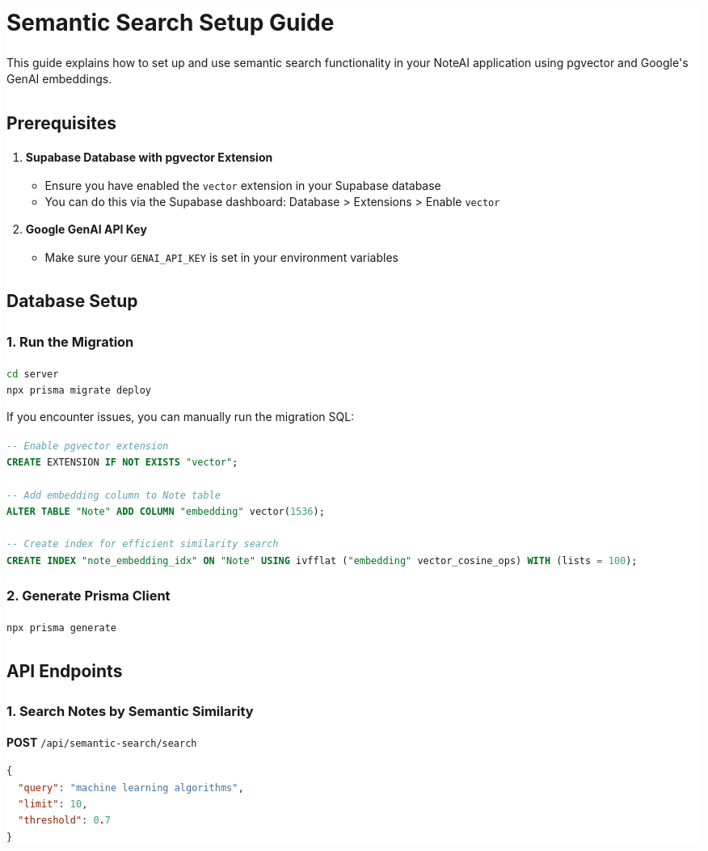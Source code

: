 # Semantic Search Setup Guide

This guide explains how to set up and use semantic search functionality in your NoteAI application using pgvector and Google's GenAI embeddings.

## Prerequisites

1. **Supabase Database with pgvector Extension**
   - Ensure you have enabled the `vector` extension in your Supabase database
   - You can do this via the Supabase dashboard: Database > Extensions > Enable `vector`

2. **Google GenAI API Key**
   - Make sure your `GENAI_API_KEY` is set in your environment variables

## Database Setup

### 1. Run the Migration

```bash
cd server
npx prisma migrate deploy
```

If you encounter issues, you can manually run the migration SQL:

```sql
-- Enable pgvector extension
CREATE EXTENSION IF NOT EXISTS "vector";

-- Add embedding column to Note table
ALTER TABLE "Note" ADD COLUMN "embedding" vector(1536);

-- Create index for efficient similarity search
CREATE INDEX "note_embedding_idx" ON "Note" USING ivfflat ("embedding" vector_cosine_ops) WITH (lists = 100);
```

### 2. Generate Prisma Client

```bash
npx prisma generate
```

## API Endpoints

### 1. Search Notes by Semantic Similarity

**POST** `/api/semantic-search/search`

```json
{
  "query": "machine learning algorithms",
  "limit": 10,
  "threshold": 0.7
}
```
